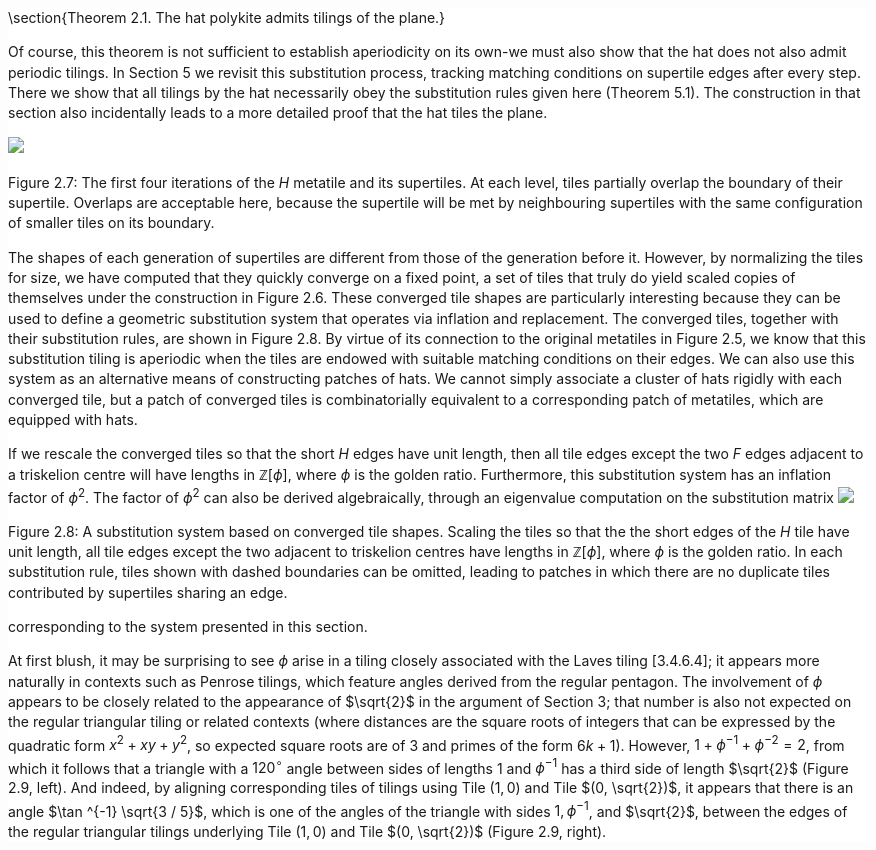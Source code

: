 \section{Theorem 2.1. The hat polykite admits tilings of the plane.}

Of course, this theorem is not sufficient to establish aperiodicity on its own-we must also show that the hat does not also admit periodic tilings. In Section 5 we revisit this substitution process, tracking matching conditions on supertile edges after every step. There we show that all tilings by the hat necessarily obey the substitution rules given here (Theorem 5.1). The construction in that section also incidentally leads to a more detailed proof that the hat tiles the plane. 

![](https://cdn.mathpix.com/cropped/2023_08_23_b9e40337fe656c9e409cg-15.jpg?height=1077&width=1619&top_left_y=301&top_left_x=227)

Figure 2.7: The first four iterations of the $H$ metatile and its supertiles. At each level, tiles partially overlap the boundary of their supertile. Overlaps are acceptable here, because the supertile will be met by neighbouring supertiles with the same configuration of smaller tiles on its boundary.

The shapes of each generation of supertiles are different from those of the generation before it. However, by normalizing the tiles for size, we have computed that they quickly converge on a fixed point, a set of tiles that truly do yield scaled copies of themselves under the construction in Figure 2.6. These converged tile shapes are particularly interesting because they can be used to define a geometric substitution system that operates via inflation and replacement. The converged tiles, together with their substitution rules, are shown in Figure 2.8. By virtue of its connection to the original metatiles in Figure 2.5, we know that this substitution tiling is aperiodic when the tiles are endowed with suitable matching conditions on their edges. We can also use this system as an alternative means of constructing patches of hats. We cannot simply associate a cluster of hats rigidly with each converged tile, but a patch of converged tiles is combinatorially equivalent to a corresponding patch of metatiles, which are equipped with hats.

If we rescale the converged tiles so that the short $H$ edges have unit length, then all tile edges except the two $F$ edges adjacent to a triskelion centre will have lengths in $\mathbb{Z}[\phi]$, where $\phi$ is the golden ratio. Furthermore, this substitution system has an inflation factor of $\phi^{2}$. The factor of $\phi^{2}$ can also be derived algebraically, through an eigenvalue computation on the substitution matrix 
![](https://cdn.mathpix.com/cropped/2023_08_23_b9e40337fe656c9e409cg-16.jpg?height=800&width=1606&top_left_y=300&top_left_x=227)

Figure 2.8: A substitution system based on converged tile shapes. Scaling the tiles so that the the short edges of the $H$ tile have unit length, all tile edges except the two adjacent to triskelion centres have lengths in $\mathbb{Z}[\phi]$, where $\phi$ is the golden ratio. In each substitution rule, tiles shown with dashed boundaries can be omitted, leading to patches in which there are no duplicate tiles contributed by supertiles sharing an edge.

corresponding to the system presented in this section.

At first blush, it may be surprising to see $\phi$ arise in a tiling closely associated with the Laves tiling [3.4.6.4]; it appears more naturally in contexts such as Penrose tilings, which feature angles derived from the regular pentagon. The involvement of $\phi$ appears to be closely related to the appearance of $\sqrt{2}$ in the argument of Section 3; that number is also not expected on the regular triangular tiling or related contexts (where distances are the square roots of integers that can be expressed by the quadratic form $x^{2}+x y+y^{2}$, so expected square roots are of 3 and primes of the form $6 k+1)$. However, $1+\phi^{-1}+\phi^{-2}=2$, from which it follows that a triangle with a $120^{\circ}$ angle between sides of lengths 1 and $\phi^{-1}$ has a third side of length $\sqrt{2}$ (Figure 2.9, left). And indeed, by aligning corresponding tiles of tilings using Tile $(1,0)$ and Tile $(0, \sqrt{2})$, it appears that there is an angle $\tan ^{-1} \sqrt{3 / 5}$, which is one of the angles of the triangle with sides $1, \phi^{-1}$, and $\sqrt{2}$, between the edges of the regular triangular tilings underlying Tile $(1,0)$ and Tile $(0, \sqrt{2})$ (Figure 2.9, right).
